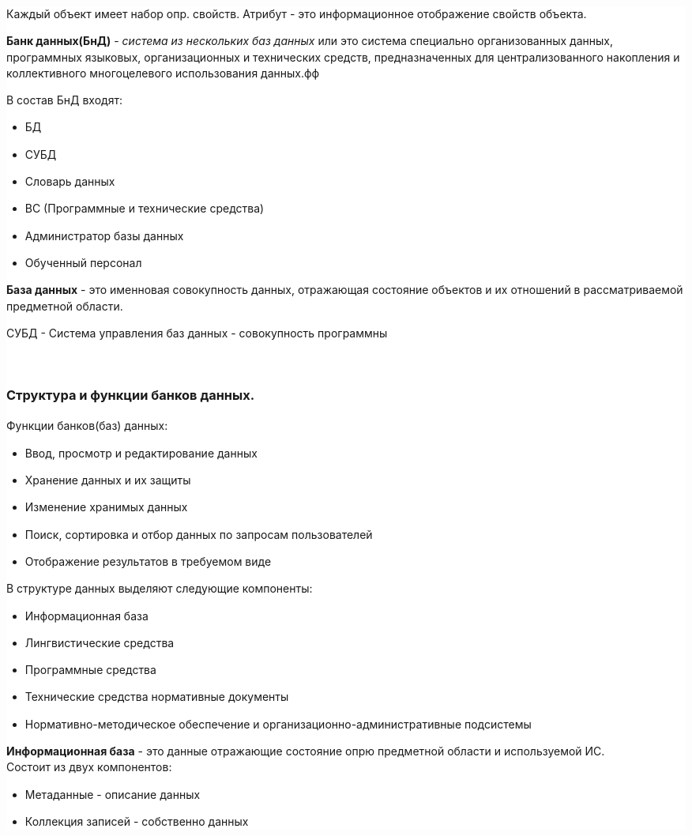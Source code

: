 Каждый объект имеет набор опр. свойств. Атрибут - это информационное отображение свойств объекта.

**Банк данных(БнД)** - *система из нескольких баз данных* или это система специально организованных данных, программных
языковых, организационных и технических средств, предназначенных для централизованного накопления и коллективного
многоцелевого использования данных.фф

В состав БнД входят:

- БД

- СУБД

- Словарь данных

- ВС (Программные и технические средства)

- Администратор базы данных

- Обученный персонал

**База данных** - это именновая совокупность данных, отражающая состояние объектов и их отношений в рассматриваемой
предметной области.

СУБД - Система управления баз данных - совокупность программны

 

### Структура и функции банков данных.<a id="1.1"/>

Функции банков(баз) данных:

- Ввод, просмотр и редактирование данных

- Хранение данных и их защиты

- Изменение хранимых данных

- Поиск, сортировка и отбор данных по запросам пользователей

- Отображение результатов в требуемом виде

В структуре данных выделяют следующие компоненты:

- Информационная база

- Лингвистические средства

- Программные средства

- Технические средства нормативные документы

- Нормативно-методическое обеспечение и организационно-административные подсистемы

**Информационная база** - это данные отражающие состояние опрю предметной области и используемой ИС.  
Состоит из двух компонентов:

- Метаданные - описание данных

- Коллекция записей - собственно данных

